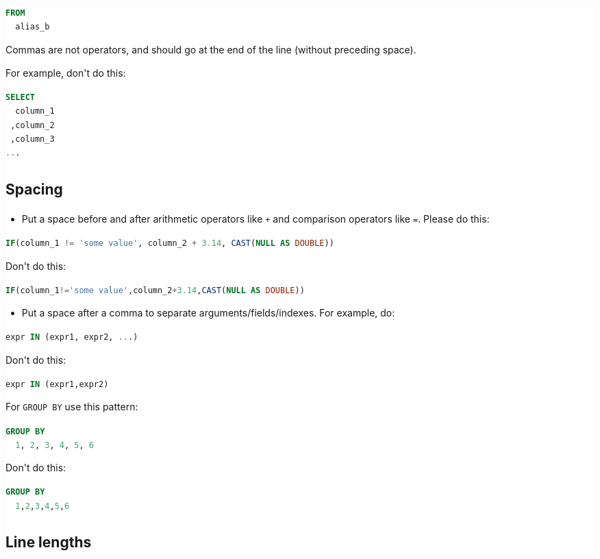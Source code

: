 ```sql
FROM  
  alias_b
```

Commas are not operators, and should go at the end of the line (without preceding space).

For example, don't do this:

```sql
SELECT
  column_1
 ,column_2
 ,column_3
...
```

## Spacing

* Put a space before and after arithmetic operators like `+` and comparison operators like `=`. Please do this:

```sql
IF(column_1 != 'some value', column_2 + 3.14, CAST(NULL AS DOUBLE))
```

Don't do this:

```sql
IF(column_1!='some value',column_2+3.14,CAST(NULL AS DOUBLE))
```

* Put a space after a comma to separate arguments/fields/indexes. For example, do:

```sql
expr IN (expr1, expr2, ...)
```

Don't do this:

```sql
expr IN (expr1,expr2)
```

For `GROUP BY` use this pattern:

```sql
GROUP BY
  1, 2, 3, 4, 5, 6
```

Don't do this:

```sql
GROUP BY
  1,2,3,4,5,6
```


## Line lengths
